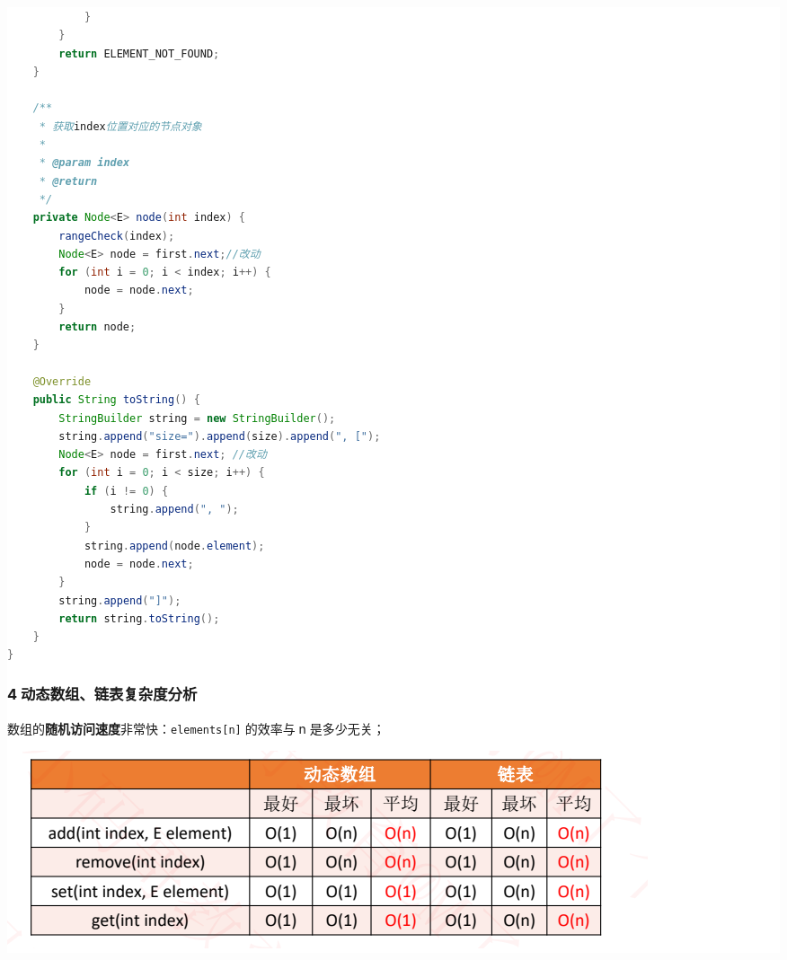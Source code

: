 ```java
            }
        }
        return ELEMENT_NOT_FOUND;
    }

    /**
     * 获取index位置对应的节点对象
     *
     * @param index
     * @return
     */
    private Node<E> node(int index) {
        rangeCheck(index);
        Node<E> node = first.next;//改动
        for (int i = 0; i < index; i++) {
            node = node.next;
        }
        return node;
    }

    @Override
    public String toString() {
        StringBuilder string = new StringBuilder();
        string.append("size=").append(size).append(", [");
        Node<E> node = first.next; //改动
        for (int i = 0; i < size; i++) {
            if (i != 0) {
                string.append(", ");
            }
            string.append(node.element);
            node = node.next;
        }
        string.append("]");
        return string.toString();
    }
}
```



### 4 动态数组、链表复杂度分析

数组的**随机访问速度**非常快：`elements[n]` 的效率与 n 是多少无关；

![image-20220917203024671](01-恋上数据结构-基础篇.assets/image-20220917203024671.png)
